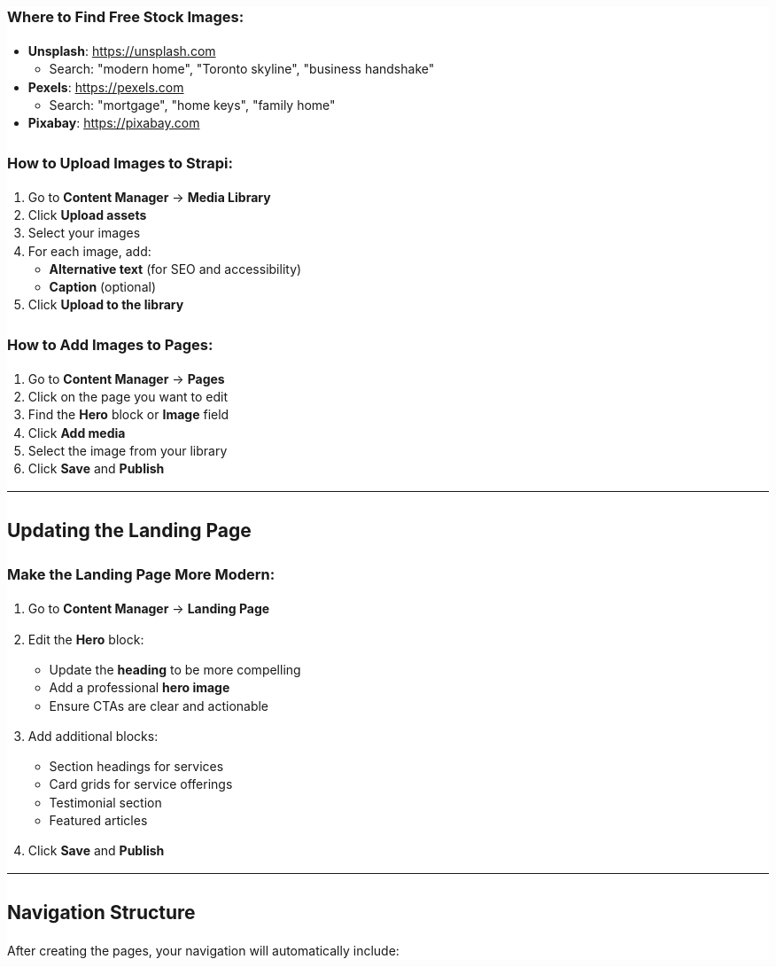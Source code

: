 ### Where to Find Free Stock Images:

- **Unsplash**: https://unsplash.com
  - Search: "modern home", "Toronto skyline", "business handshake"
- **Pexels**: https://pexels.com
  - Search: "mortgage", "home keys", "family home"
- **Pixabay**: https://pixabay.com

### How to Upload Images to Strapi:

1. Go to **Content Manager** → **Media Library**
2. Click **Upload assets**
3. Select your images
4. For each image, add:
   - **Alternative text** (for SEO and accessibility)
   - **Caption** (optional)
5. Click **Upload to the library**

### How to Add Images to Pages:

1. Go to **Content Manager** → **Pages**
2. Click on the page you want to edit
3. Find the **Hero** block or **Image** field
4. Click **Add media**
5. Select the image from your library
6. Click **Save** and **Publish**

---

## Updating the Landing Page

### Make the Landing Page More Modern:

1. Go to **Content Manager** → **Landing Page**
2. Edit the **Hero** block:
   - Update the **heading** to be more compelling
   - Add a professional **hero image**
   - Ensure CTAs are clear and actionable

3. Add additional blocks:
   - Section headings for services
   - Card grids for service offerings
   - Testimonial section
   - Featured articles

4. Click **Save** and **Publish**

---

## Navigation Structure

After creating the pages, your navigation will automatically include:
